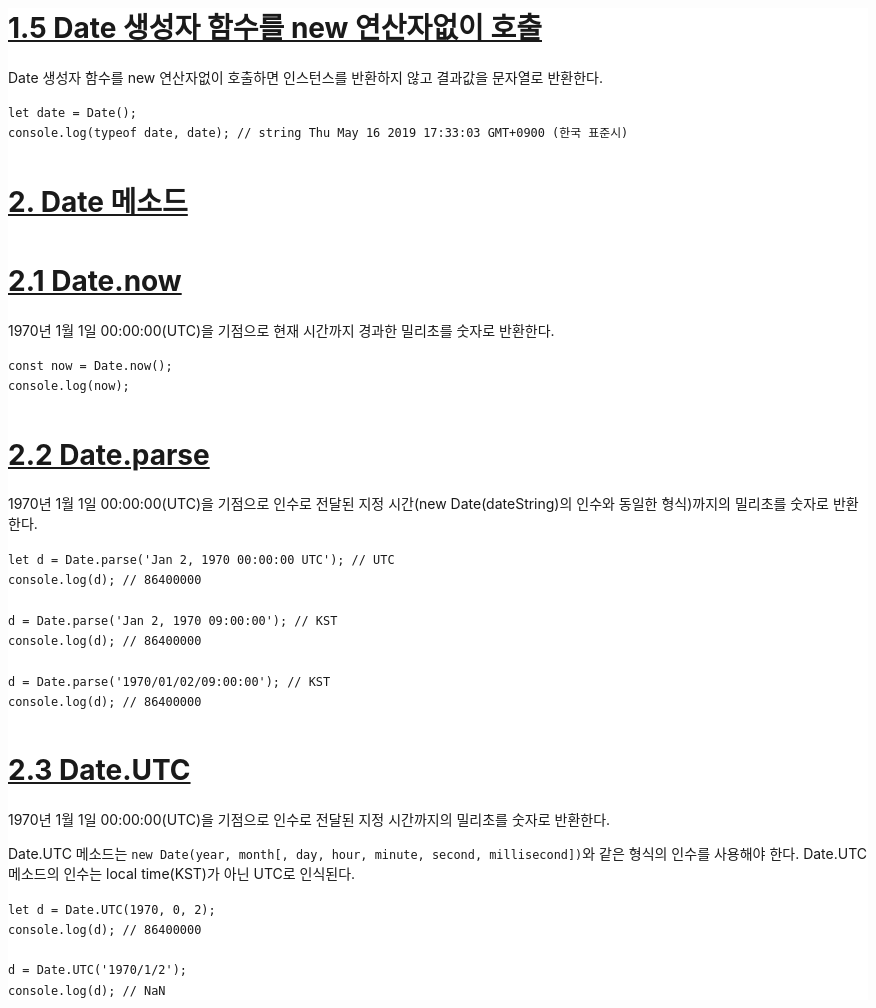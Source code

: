 # [1.5 Date 생성자 함수를 new 연산자없이 호출](https://poiemaweb.com/js-date#15-date-%EC%83%9D%EC%84%B1%EC%9E%90-%ED%95%A8%EC%88%98%EB%A5%BC-new-%EC%97%B0%EC%82%B0%EC%9E%90%EC%97%86%EC%9D%B4-%ED%98%B8%EC%B6%9C)
Date 생성자 함수를 new 연산자없이 호출하면 인스턴스를 반환하지 않고 결과값을 문자열로 반환한다.

~~~
let date = Date();
console.log(typeof date, date); // string Thu May 16 2019 17:33:03 GMT+0900 (한국 표준시)
~~~

# [2. Date 메소드](https://poiemaweb.com/js-date#2-date-%EB%A9%94%EC%86%8C%EB%93%9C)

# [2.1 Date.now](https://poiemaweb.com/js-date#21-datenow)
1970년 1월 1일 00:00:00(UTC)을 기점으로 현재 시간까지 경과한 밀리초를 숫자로 반환한다.

~~~
const now = Date.now();
console.log(now);
~~~

# [2.2 Date.parse](https://poiemaweb.com/js-date#22-dateparse)
1970년 1월 1일 00:00:00(UTC)을 기점으로 인수로 전달된 지정 시간(new Date(dateString)의 인수와 동일한 형식)까지의 밀리초를 숫자로 반환한다.

~~~
let d = Date.parse('Jan 2, 1970 00:00:00 UTC'); // UTC
console.log(d); // 86400000

d = Date.parse('Jan 2, 1970 09:00:00'); // KST
console.log(d); // 86400000

d = Date.parse('1970/01/02/09:00:00'); // KST
console.log(d); // 86400000
~~~

# [2.3 Date.UTC](https://poiemaweb.com/js-date#23-dateutc)
1970년 1월 1일 00:00:00(UTC)을 기점으로 인수로 전달된 지정 시간까지의 밀리초를 숫자로 반환한다.

Date.UTC 메소드는 `new Date(year, month[, day, hour, minute, second, millisecond])`와 같은 형식의 인수를 사용해야 한다. Date.UTC 메소드의 인수는 local time(KST)가 아닌 UTC로 인식된다.

~~~
let d = Date.UTC(1970, 0, 2);
console.log(d); // 86400000

d = Date.UTC('1970/1/2');
console.log(d); // NaN
~~~
